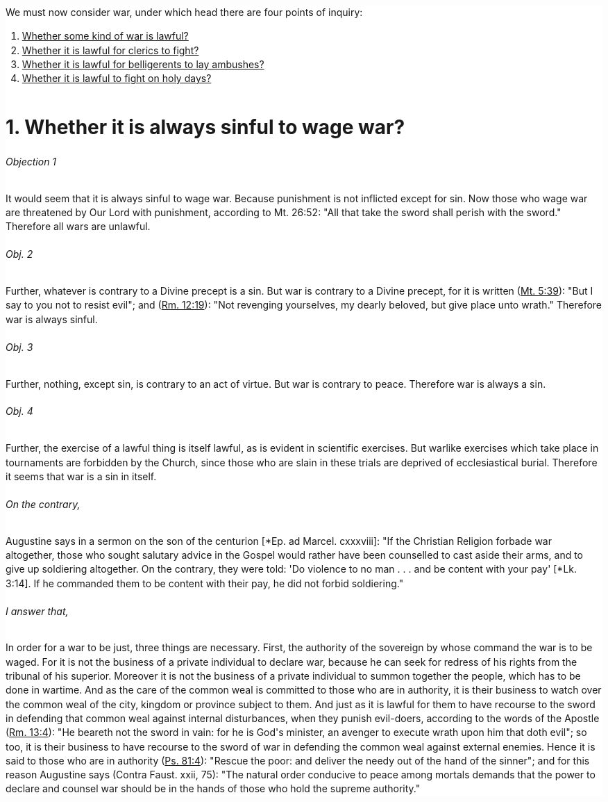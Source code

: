 We must now consider war, under which head there are four points of inquiry:  

1. [ Whether some kind of war is lawful?](#1.%20Whether%20it%20is%20always%20sinful%20to%20wage%20war?)
2. [ Whether it is lawful for clerics to fight?](#2.%20Whether%20it%20is%20lawful%20for%20clerics%20and%20bishops%20to%20fight?)
3. [ Whether it is lawful for belligerents to lay ambushes?](#3.%20Whether%20it%20is%20lawful%20to%20lay%20ambushes%20in%20war?)
4. [ Whether it is lawful to fight on holy days?](#4.%20Whether%20it%20is%20lawful%20to%20fight%20on%20holy%20days?)



# 1. Whether it is always sinful to wage war? 

###### Objection 1
It would seem that it is always sinful to wage war. Because punishment is not inflicted except for sin. Now those who wage war are threatened by Our Lord with punishment, according to Mt. 26:52: "All that take the sword shall perish with the sword." Therefore all wars are unlawful.  

###### Obj. 2
Further, whatever is contrary to a Divine precept is a sin. But war is contrary to a Divine precept, for it is written ([Mt. 5:39](http://bible.gospelcom.net/bible?Mt++5:39)): "But I say to you not to resist evil"; and ([Rm. 12:19](http://bible.gospelcom.net/bible?Rm++12:19)): "Not revenging yourselves, my dearly beloved, but give place unto wrath." Therefore war is always sinful.  

###### Obj. 3
Further, nothing, except sin, is contrary to an act of virtue. But war is contrary to peace. Therefore war is always a sin.  

###### Obj. 4
Further, the exercise of a lawful thing is itself lawful, as is evident in scientific exercises. But warlike exercises which take place in tournaments are forbidden by the Church, since those who are slain in these trials are deprived of ecclesiastical burial. Therefore it seems that war is a sin in itself.  

###### On the contrary,
Augustine says in a sermon on the son of the centurion \[\*Ep. ad Marcel. cxxxviii\]: "If the Christian Religion forbade war altogether, those who sought salutary advice in the Gospel would rather have been counselled to cast aside their arms, and to give up soldiering altogether. On the contrary, they were told: 'Do violence to no man . . . and be content with your pay' \[\*Lk. 3:14\]. If he commanded them to be content with their pay, he did not forbid soldiering."  

###### I answer that,
In order for a war to be just, three things are necessary. First, the authority of the sovereign by whose command the war is to be waged. For it is not the business of a private individual to declare war, because he can seek for redress of his rights from the tribunal of his superior. Moreover it is not the business of a private individual to summon together the people, which has to be done in wartime. And as the care of the common weal is committed to those who are in authority, it is their business to watch over the common weal of the city, kingdom or province subject to them. And just as it is lawful for them to have recourse to the sword in defending that common weal against internal disturbances, when they punish evil-doers, according to the words of the Apostle ([Rm. 13:4](http://bible.gospelcom.net/bible?Rm++13:4)): "He beareth not the sword in vain: for he is God's minister, an avenger to execute wrath upon him that doth evil"; so too, it is their business to have recourse to the sword of war in defending the common weal against external enemies. Hence it is said to those who are in authority ([Ps. 81:4](http://bible.gospelcom.net/bible?Ps++81:4)): "Rescue the poor: and deliver the needy out of the hand of the sinner"; and for this reason Augustine says (Contra Faust. xxii, 75): "The natural order conducive to peace among mortals demands that the power to declare and counsel war should be in the hands of those who hold the supreme authority."  
